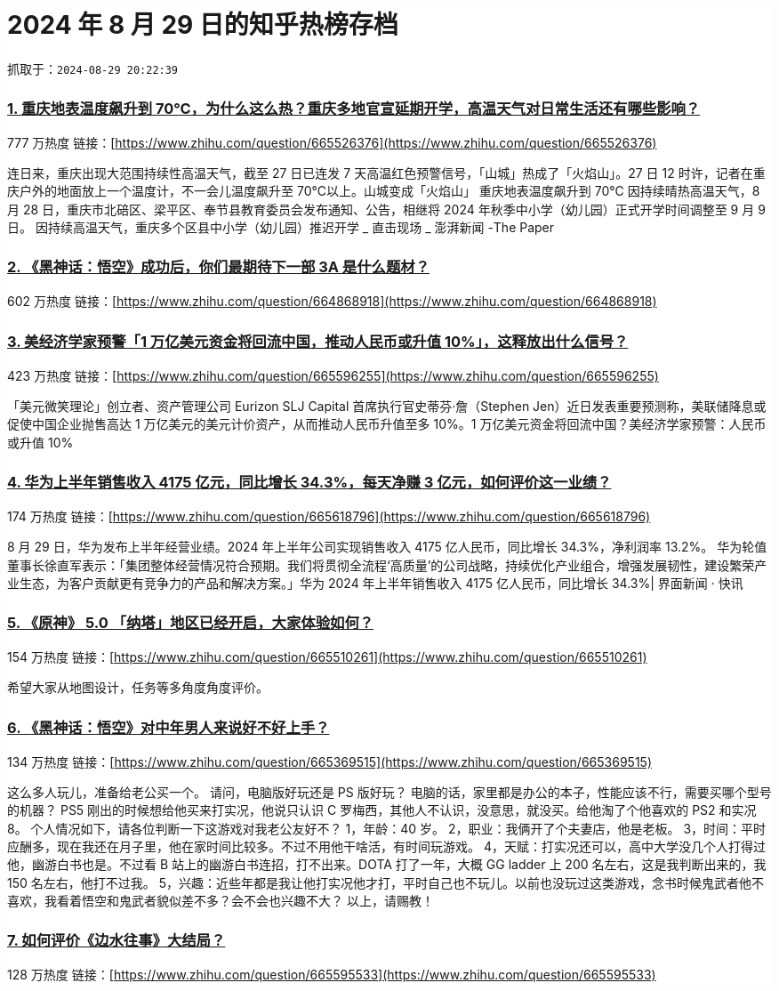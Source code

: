 # 2024 年 8 月 29 日的知乎热榜存档

抓取于：`2024-08-29 20:22:39`

### [1. 重庆地表温度飙升到 70℃，为什么这么热？重庆多地官宣延期开学，高温天气对日常生活还有哪些影响？](https://www.zhihu.com/question/665526376)
777 万热度 链接：[https://www.zhihu.com/question/665526376](https://www.zhihu.com/question/665526376)

连日来，重庆出现大范围持续性高温天气，截至 27 日已连发 7 天高温红色预警信号，「山城」热成了「火焰山」。27 日 12 时许，记者在重庆户外的地面放上一个温度计，不一会儿温度飙升至 70℃以上。山城变成「火焰山」 重庆地表温度飙升到 70℃ 因持续晴热高温天气，8 月 28 日，重庆市北碚区、梁平区、奉节县教育委员会发布通知、公告，相继将 2024 年秋季中小学（幼儿园）正式开学时间调整至 9 月 9 日。 因持续高温天气，重庆多个区县中小学（幼儿园）推迟开学 _ 直击现场 _ 澎湃新闻 -The Paper

### [2. 《黑神话：悟空》成功后，你们最期待下一部 3A 是什么题材？](https://www.zhihu.com/question/664868918)
602 万热度 链接：[https://www.zhihu.com/question/664868918](https://www.zhihu.com/question/664868918)



### [3. 美经济学家预警「1 万亿美元资金将回流中国，推动人民币或升值 10%」，这释放出什么信号？](https://www.zhihu.com/question/665596255)
423 万热度 链接：[https://www.zhihu.com/question/665596255](https://www.zhihu.com/question/665596255)

「美元微笑理论」创立者、资产管理公司 Eurizon SLJ Capital 首席执行官史蒂芬·詹（Stephen Jen）近日发表重要预测称，美联储降息或促使中国企业抛售高达 1 万亿美元的美元计价资产，从而推动人民币升值至多 10%。1 万亿美元资金将回流中国？美经济学家预警：人民币或升值 10%

### [4. 华为上半年销售收入 4175 亿元，同比增长 34.3%，每天净赚 3 亿元，如何评价这一业绩？](https://www.zhihu.com/question/665618796)
174 万热度 链接：[https://www.zhihu.com/question/665618796](https://www.zhihu.com/question/665618796)

8 月 29 日，华为发布上半年经营业绩。2024 年上半年公司实现销售收入 4175 亿人民币，同比增长 34.3%，净利润率 13.2%。 华为轮值董事长徐直军表示：「集团整体经营情况符合预期。我们将贯彻全流程‘高质量’的公司战略，持续优化产业组合，增强发展韧性，建设繁荣产业生态，为客户贡献更有竞争力的产品和解决方案。」华为 2024 年上半年销售收入 4175 亿人民币，同比增长 34.3%| 界面新闻 · 快讯

### [5. 《原神》 5.0 「纳塔」地区已经开启，大家体验如何？](https://www.zhihu.com/question/665510261)
154 万热度 链接：[https://www.zhihu.com/question/665510261](https://www.zhihu.com/question/665510261)

希望大家从地图设计，任务等多角度角度评价。

### [6. 《黑神话：悟空》对中年男人来说好不好上手？](https://www.zhihu.com/question/665369515)
134 万热度 链接：[https://www.zhihu.com/question/665369515](https://www.zhihu.com/question/665369515)

这么多人玩儿，准备给老公买一个。 请问，电脑版好玩还是 PS 版好玩？ 电脑的话，家里都是办公的本子，性能应该不行，需要买哪个型号的机器？ PS5 刚出的时候想给他买来打实况，他说只认识 C 罗梅西，其他人不认识，没意思，就没买。给他淘了个他喜欢的 PS2 和实况 8。 个人情况如下，请各位判断一下这游戏对我老公友好不？ 1，年龄：40 岁。 2，职业：我俩开了个夫妻店，他是老板。 3，时间：平时应酬多，现在我还在月子里，他在家时间比较多。不过不用他干啥活，有时间玩游戏。 4，天赋：打实况还可以，高中大学没几个人打得过他，幽游白书也是。不过看 B 站上的幽游白书连招，打不出来。DOTA 打了一年，大概 GG ladder 上 200 名左右，这是我判断出来的，我 150 名左右，他打不过我。 5，兴趣：近些年都是我让他打实况他才打，平时自己也不玩儿。以前也没玩过这类游戏，念书时候鬼武者他不喜欢，我看着悟空和鬼武者貌似差不多？会不会也兴趣不大？ 以上，请赐教！

### [7. 如何评价《边水往事》大结局？](https://www.zhihu.com/question/665595533)
128 万热度 链接：[https://www.zhihu.com/question/665595533](https://www.zhihu.com/question/665595533)
